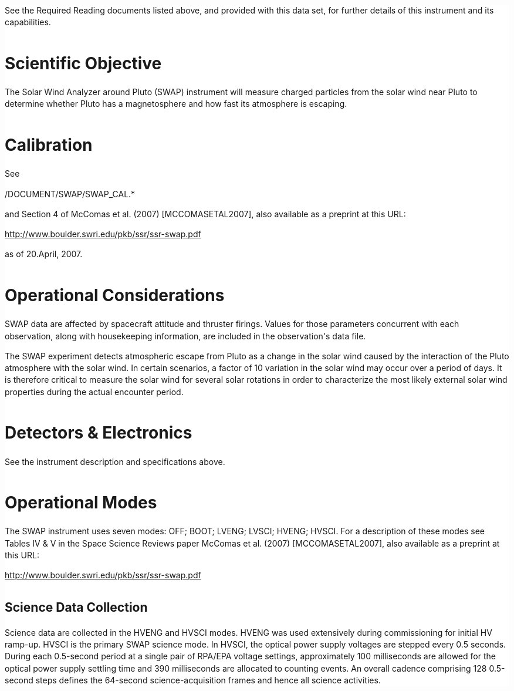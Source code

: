 See the Required Reading documents listed above, and provided with this data
set, for further details of this instrument and its capabilities.
 
 
Scientific Objective
========
 
The Solar Wind Analyzer around Pluto (SWAP) instrument will measure charged
particles from the solar wind near Pluto to determine whether Pluto has a
magnetosphere and how fast its atmosphere is escaping.
 
 
Calibration
========
 
See
 
  /DOCUMENT/SWAP/SWAP_CAL.*
 
and Section 4 of  McComas et al. (2007) [MCCOMASETAL2007], also available as
a preprint at this URL:
 
  http://www.boulder.swri.edu/pkb/ssr/ssr-swap.pdf
 
as of 20.April, 2007.
 
 
Operational Considerations
========
 
SWAP data are affected by spacecraft attitude and thruster firings.  Values
for those parameters concurrent with each observation, along with
housekeeping information, are included in the observation's data file.
 
The SWAP experiment detects atmospheric escape from Pluto as a change in the
solar wind caused by the interaction of the Pluto atmosphere with the solar
wind.  In certain scenarios, a factor of 10 variation in the solar wind may
occur over a period of days.  It is therefore critical to measure the solar
wind for several solar rotations in order to characterize the most likely
external solar wind properties during the actual encounter period.
 
 
Detectors & Electronics
========
 
See the instrument description and specifications above.
 
 
Operational Modes
========
 
The SWAP instrument uses seven modes:  OFF; BOOT; LVENG; LVSCI; HVENG; HVSCI.
 For a description of these modes see Tables IV & V in the Space Science
Reviews paper McComas et al. (2007) [MCCOMASETAL2007], also available as a
preprint at this URL:
 
  http://www.boulder.swri.edu/pkb/ssr/ssr-swap.pdf
 
 
Science Data Collection
-----------------------
Science data are collected in the HVENG and HVSCI modes.  HVENG was used
extensively during commissioning for initial HV ramp-up.  HVSCI is the
primary SWAP science mode.  In HVSCI, the optical power supply voltages are
stepped every 0.5 seconds.  During each 0.5-second period at a single pair of
RPA/EPA voltage settings, approximately 100 milliseconds are allowed for the
optical power supply settling time and 390 milliseconds are allocated to
counting events.  An overall cadence comprising 128 0.5-second steps defines
the 64-second science-acquisition frames and hence all science activities.
 